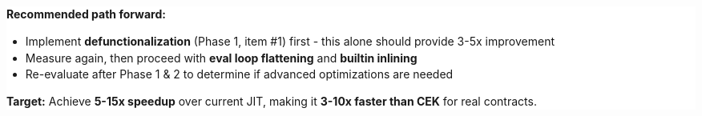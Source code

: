 **Recommended path forward:**
- Implement **defunctionalization** (Phase 1, item #1) first - this alone should provide 3-5x improvement
- Measure again, then proceed with **eval loop flattening** and **builtin inlining**
- Re-evaluate after Phase 1 & 2 to determine if advanced optimizations are needed

**Target:** Achieve **5-15x speedup** over current JIT, making it **3-10x faster than CEK** for real contracts.
